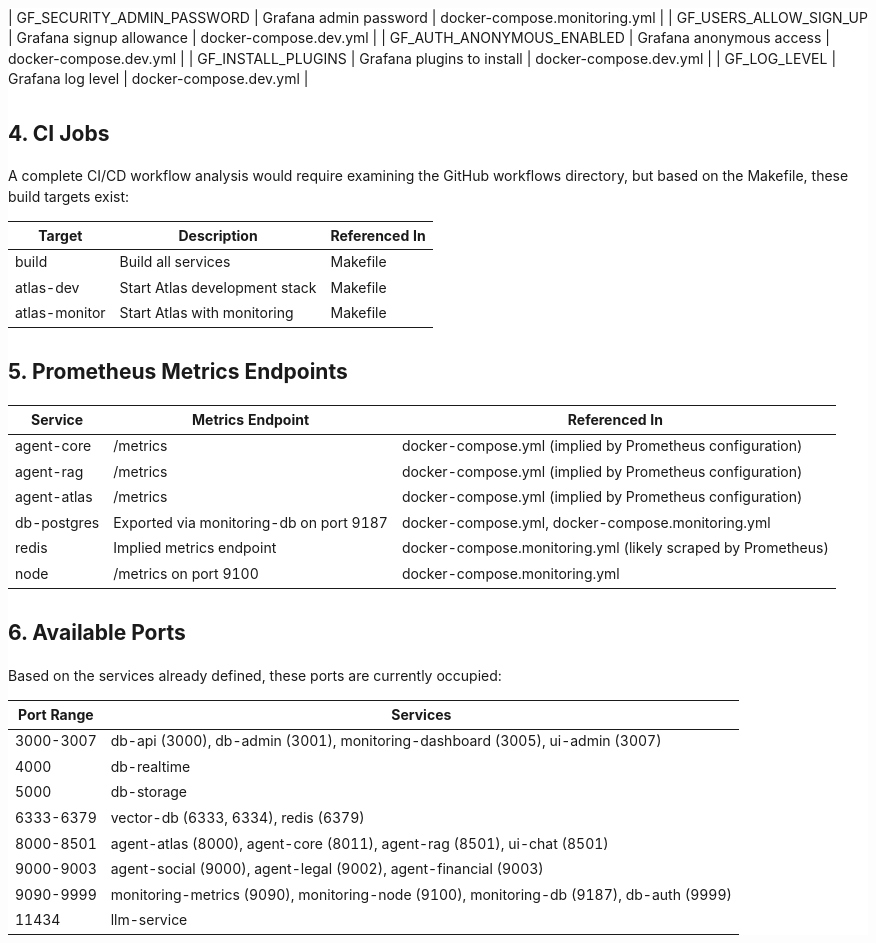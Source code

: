 | GF_SECURITY_ADMIN_PASSWORD | Grafana admin password | docker-compose.monitoring.yml |
| GF_USERS_ALLOW_SIGN_UP | Grafana signup allowance | docker-compose.dev.yml |
| GF_AUTH_ANONYMOUS_ENABLED | Grafana anonymous access | docker-compose.dev.yml |
| GF_INSTALL_PLUGINS | Grafana plugins to install | docker-compose.dev.yml |
| GF_LOG_LEVEL | Grafana log level | docker-compose.dev.yml |

## 4. CI Jobs

A complete CI/CD workflow analysis would require examining the GitHub workflows directory, but based on the Makefile, these build targets exist:

| Target | Description | Referenced In |
|--------|-------------|---------------|
| build | Build all services | Makefile |
| atlas-dev | Start Atlas development stack | Makefile |
| atlas-monitor | Start Atlas with monitoring | Makefile |

## 5. Prometheus Metrics Endpoints

| Service | Metrics Endpoint | Referenced In |
|---------|------------------|---------------|
| agent-core | /metrics | docker-compose.yml (implied by Prometheus configuration) |
| agent-rag | /metrics | docker-compose.yml (implied by Prometheus configuration) |
| agent-atlas | /metrics | docker-compose.yml (implied by Prometheus configuration) |
| db-postgres | Exported via monitoring-db on port 9187 | docker-compose.yml, docker-compose.monitoring.yml |
| redis | Implied metrics endpoint | docker-compose.monitoring.yml (likely scraped by Prometheus) |
| node | /metrics on port 9100 | docker-compose.monitoring.yml |

## 6. Available Ports

Based on the services already defined, these ports are currently occupied:

| Port Range | Services |
|------------|----------|
| 3000-3007 | db-api (3000), db-admin (3001), monitoring-dashboard (3005), ui-admin (3007) |
| 4000 | db-realtime |
| 5000 | db-storage |
| 6333-6379 | vector-db (6333, 6334), redis (6379) |
| 8000-8501 | agent-atlas (8000), agent-core (8011), agent-rag (8501), ui-chat (8501) |
| 9000-9003 | agent-social (9000), agent-legal (9002), agent-financial (9003) |
| 9090-9999 | monitoring-metrics (9090), monitoring-node (9100), monitoring-db (9187), db-auth (9999) |
| 11434 | llm-service |
